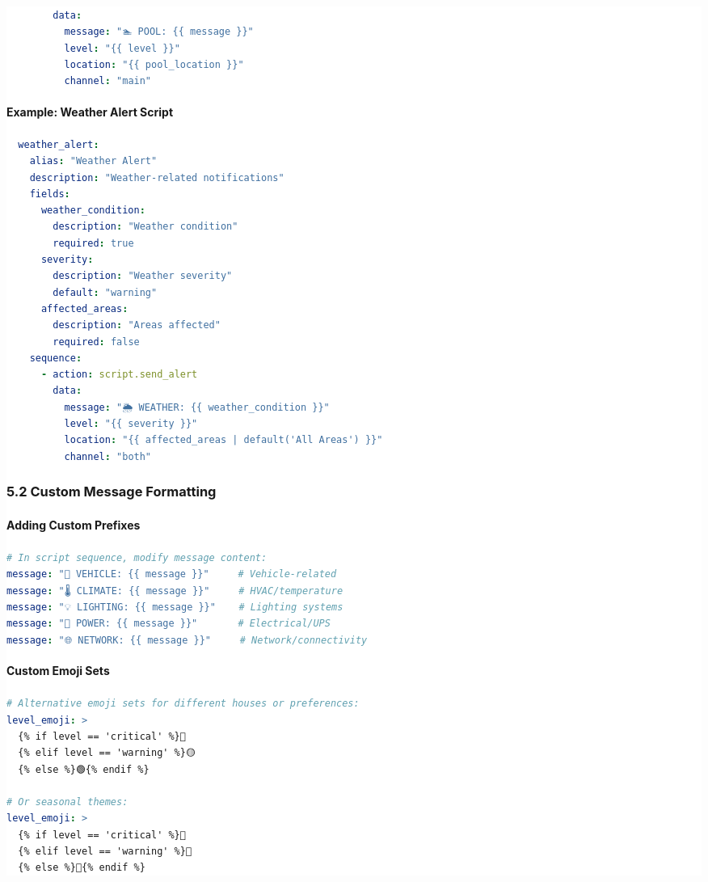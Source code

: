 ```yaml
        data:
          message: "🏊 POOL: {{ message }}"
          level: "{{ level }}"
          location: "{{ pool_location }}"
          channel: "main"
```

#### **Example: Weather Alert Script**
```yaml
  weather_alert:
    alias: "Weather Alert"
    description: "Weather-related notifications"
    fields:
      weather_condition:
        description: "Weather condition"
        required: true
      severity:
        description: "Weather severity"
        default: "warning"
      affected_areas:
        description: "Areas affected"
        required: false
    sequence:
      - action: script.send_alert
        data:
          message: "🌦️ WEATHER: {{ weather_condition }}"
          level: "{{ severity }}"
          location: "{{ affected_areas | default('All Areas') }}"
          channel: "both"
```

### 5.2 Custom Message Formatting

#### **Adding Custom Prefixes**
```yaml
# In script sequence, modify message content:
message: "🚗 VEHICLE: {{ message }}"     # Vehicle-related
message: "🌡️ CLIMATE: {{ message }}"     # HVAC/temperature
message: "💡 LIGHTING: {{ message }}"    # Lighting systems
message: "🔋 POWER: {{ message }}"       # Electrical/UPS
message: "🌐 NETWORK: {{ message }}"     # Network/connectivity
```

#### **Custom Emoji Sets**
```yaml
# Alternative emoji sets for different houses or preferences:
level_emoji: >
  {% if level == 'critical' %}🔴
  {% elif level == 'warning' %}🟡
  {% else %}🟢{% endif %}

# Or seasonal themes:
level_emoji: >
  {% if level == 'critical' %}🎃
  {% elif level == 'warning' %}🍂
  {% else %}🌿{% endif %}
```
